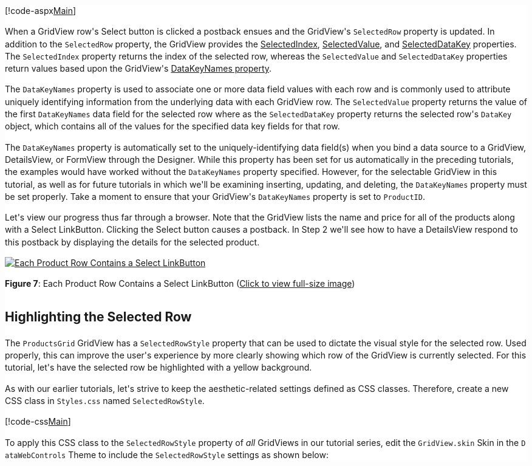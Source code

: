 [!code-aspx[Main](master-detail-using-a-selectable-master-gridview-with-a-details-detailview-vb/samples/sample2.aspx)]

When a GridView row's Select button is clicked a postback ensues and the GridView's `SelectedRow` property is updated. In addition to the `SelectedRow` property, the GridView provides the [SelectedIndex](https://msdn.microsoft.com/library/system.web.ui.webcontrols.gridview.selectedindex%28VS.80%29.aspx), [SelectedValue](https://msdn.microsoft.com/library/system.web.ui.webcontrols.gridview.selectedvalue%28VS.80%29.aspx), and [SelectedDataKey](https://msdn.microsoft.com/library/system.web.ui.webcontrols.gridview.selecteddatakey%28VS.80%29.aspx) properties. The `SelectedIndex` property returns the index of the selected row, whereas the `SelectedValue` and `SelectedDataKey` properties return values based upon the GridView's [DataKeyNames property](https://msdn.microsoft.com/library/system.web.ui.webcontrols.gridview.datakeynames%28VS.80%29.aspx).

The `DataKeyNames` property is used to associate one or more data field values with each row and is commonly used to attribute uniquely identifying information from the underlying data with each GridView row. The `SelectedValue` property returns the value of the first `DataKeyNames` data field for the selected row where as the `SelectedDataKey` property returns the selected row's `DataKey` object, which contains all of the values for the specified data key fields for that row.

The `DataKeyNames` property is automatically set to the uniquely-identifying data field(s) when you bind a data source to a GridView, DetailsView, or FormView through the Designer. While this property has been set for us automatically in the preceding tutorials, the examples would have worked without the `DataKeyNames` property specified. However, for the selectable GridView in this tutorial, as well as for future tutorials in which we'll be examining inserting, updating, and deleting, the `DataKeyNames` property must be set properly. Take a moment to ensure that your GridView's `DataKeyNames` property is set to `ProductID`.

Let's view our progress thus far through a browser. Note that the GridView lists the name and price for all of the products along with a Select LinkButton. Clicking the Select button causes a postback. In Step 2 we'll see how to have a DetailsView respond to this postback by displaying the details for the selected product.

[![Each Product Row Contains a Select LinkButton](master-detail-using-a-selectable-master-gridview-with-a-details-detailview-vb/_static/image20.png)](master-detail-using-a-selectable-master-gridview-with-a-details-detailview-vb/_static/image19.png)

**Figure 7**: Each Product Row Contains a Select LinkButton ([Click to view full-size image](master-detail-using-a-selectable-master-gridview-with-a-details-detailview-vb/_static/image21.png))

## Highlighting the Selected Row

The `ProductsGrid` GridView has a `SelectedRowStyle` property that can be used to dictate the visual style for the selected row. Used properly, this can improve the user's experience by more clearly showing which row of the GridView is currently selected. For this tutorial, let's have the selected row be highlighted with a yellow background.

As with our earlier tutorials, let's strive to keep the aesthetic-related settings defined as CSS classes. Therefore, create a new CSS class in `Styles.css` named `SelectedRowStyle`.

[!code-css[Main](master-detail-using-a-selectable-master-gridview-with-a-details-detailview-vb/samples/sample3.css)]

To apply this CSS class to the `SelectedRowStyle` property of *all* GridViews in our tutorial series, edit the `GridView.skin` Skin in the `DataWebControls` Theme to include the `SelectedRowStyle` settings as shown below:
